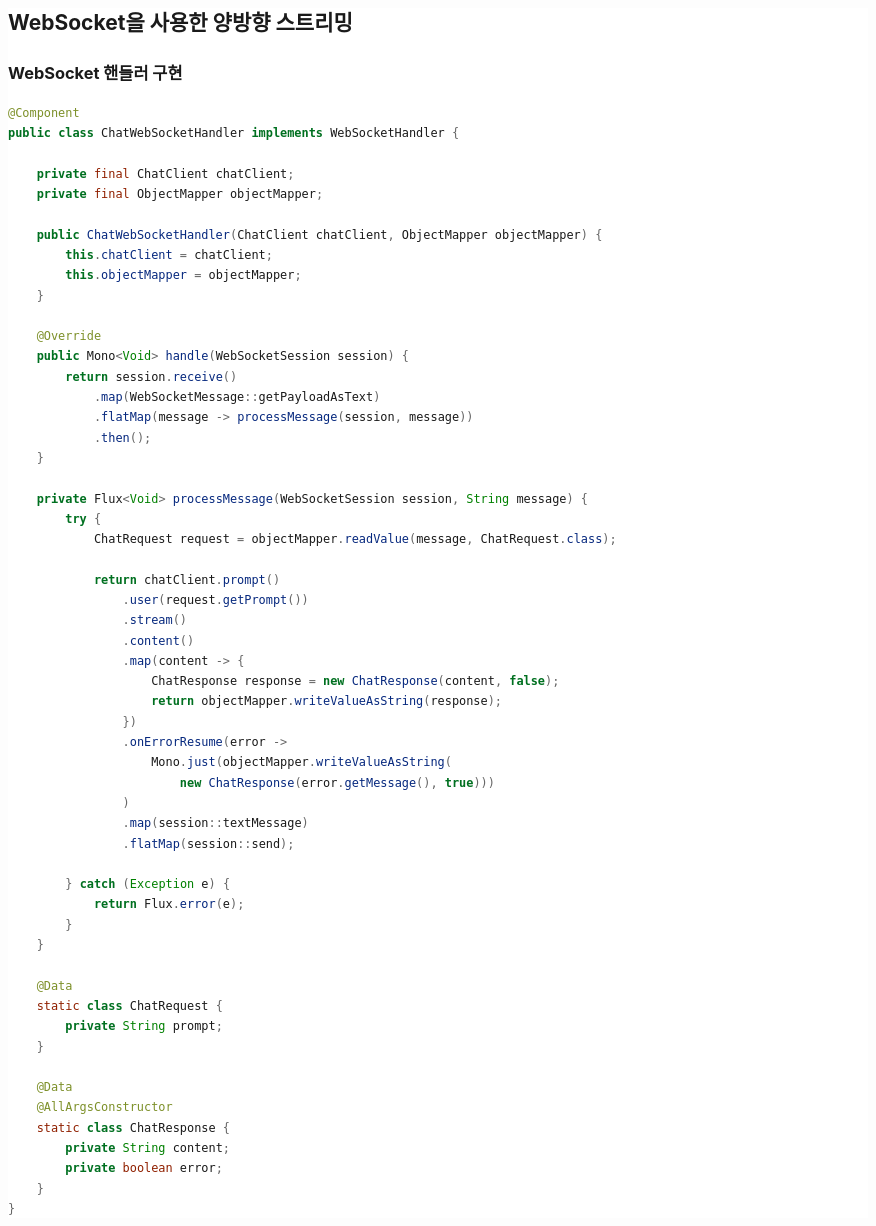 ## WebSocket을 사용한 양방향 스트리밍

### WebSocket 핸들러 구현

```java
@Component
public class ChatWebSocketHandler implements WebSocketHandler {
    
    private final ChatClient chatClient;
    private final ObjectMapper objectMapper;
    
    public ChatWebSocketHandler(ChatClient chatClient, ObjectMapper objectMapper) {
        this.chatClient = chatClient;
        this.objectMapper = objectMapper;
    }
    
    @Override
    public Mono<Void> handle(WebSocketSession session) {
        return session.receive()
            .map(WebSocketMessage::getPayloadAsText)
            .flatMap(message -> processMessage(session, message))
            .then();
    }
    
    private Flux<Void> processMessage(WebSocketSession session, String message) {
        try {
            ChatRequest request = objectMapper.readValue(message, ChatRequest.class);
            
            return chatClient.prompt()
                .user(request.getPrompt())
                .stream()
                .content()
                .map(content -> {
                    ChatResponse response = new ChatResponse(content, false);
                    return objectMapper.writeValueAsString(response);
                })
                .onErrorResume(error -> 
                    Mono.just(objectMapper.writeValueAsString(
                        new ChatResponse(error.getMessage(), true)))
                )
                .map(session::textMessage)
                .flatMap(session::send);
                
        } catch (Exception e) {
            return Flux.error(e);
        }
    }
    
    @Data
    static class ChatRequest {
        private String prompt;
    }
    
    @Data
    @AllArgsConstructor
    static class ChatResponse {
        private String content;
        private boolean error;
    }
}
```
